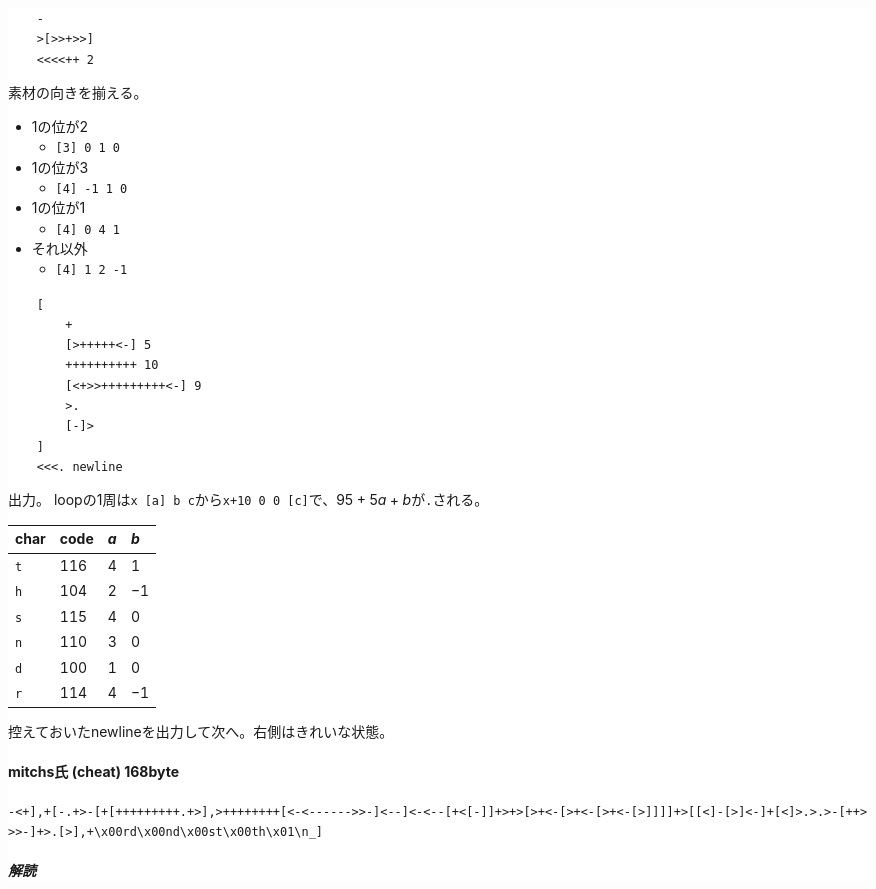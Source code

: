 ``` brainfuck
    -
    >[>>+>>]
    <<<<++ 2
```

素材の向きを揃える。

-   $1$の位が$2$
    -   `[3] 0 1 0`
-   $1$の位が$3$
    -   `[4] -1 1 0`
-   $1$の位が$1$
    -   `[4] 0 4 1`
-   それ以外
    -   `[4] 1 2 -1`

``` brainfuck
    [
        +
        [>+++++<-] 5
        ++++++++++ 10
        [<+>>+++++++++<-] 9
        >.
        [-]>
    ]
    <<<. newline
```

出力。
loopの1周は`x [a] b c`から`x+10 0 0 [c]`で、$95 + 5a + b$が`.`される。

| char | code  | $a$ |  $b$ |
|:-----|:------|:----|:-----|
| `t`  | $116$ | $4$ |  $1$ |
| `h`  | $104$ | $2$ | $-1$ |
| `s`  | $115$ | $4$ |  $0$ |
| `n`  | $110$ | $3$ |  $0$ |
| `d`  | $100$ | $1$ |  $0$ |
| `r`  | $114$ | $4$ | $-1$ |

控えておいたnewlineを出力して次へ。右側はきれいな状態。

#### mitchs氏 (cheat) 168byte

``` brainfuck
-<+],+[-.+>-[+[+++++++++.+>],>++++++++[<-<------>>-]<--]<-<--[+<[-]]+>+>[>+<-[>+<-[>+<-[>]]]]+>[[<]-[>]<-]+[<]>.>.>-[++>>>-]+>.[>],+\x00rd\x00nd\x00st\x00th\x01\n_]
```

##### 解読
